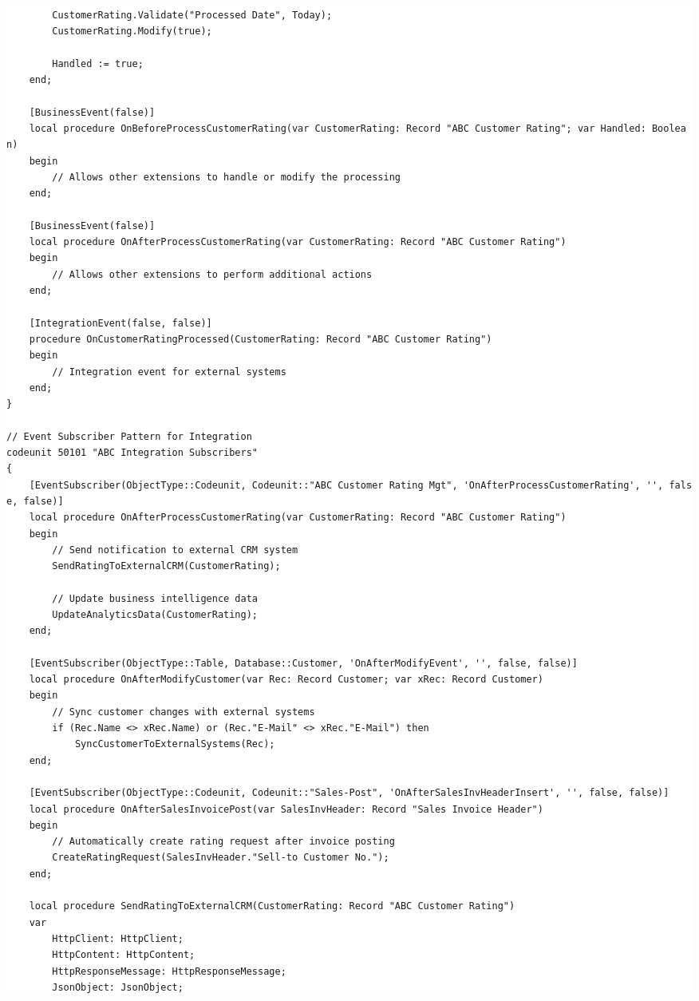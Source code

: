 ```al
        CustomerRating.Validate("Processed Date", Today);
        CustomerRating.Modify(true);
        
        Handled := true;
    end;

    [BusinessEvent(false)]
    local procedure OnBeforeProcessCustomerRating(var CustomerRating: Record "ABC Customer Rating"; var Handled: Boolean)
    begin
        // Allows other extensions to handle or modify the processing
    end;

    [BusinessEvent(false)]
    local procedure OnAfterProcessCustomerRating(var CustomerRating: Record "ABC Customer Rating")
    begin
        // Allows other extensions to perform additional actions
    end;

    [IntegrationEvent(false, false)]
    procedure OnCustomerRatingProcessed(CustomerRating: Record "ABC Customer Rating")
    begin
        // Integration event for external systems
    end;
}

// Event Subscriber Pattern for Integration
codeunit 50101 "ABC Integration Subscribers"
{
    [EventSubscriber(ObjectType::Codeunit, Codeunit::"ABC Customer Rating Mgt", 'OnAfterProcessCustomerRating', '', false, false)]
    local procedure OnAfterProcessCustomerRating(var CustomerRating: Record "ABC Customer Rating")
    begin
        // Send notification to external CRM system
        SendRatingToExternalCRM(CustomerRating);
        
        // Update business intelligence data
        UpdateAnalyticsData(CustomerRating);
    end;

    [EventSubscriber(ObjectType::Table, Database::Customer, 'OnAfterModifyEvent', '', false, false)]
    local procedure OnAfterModifyCustomer(var Rec: Record Customer; var xRec: Record Customer)
    begin
        // Sync customer changes with external systems
        if (Rec.Name <> xRec.Name) or (Rec."E-Mail" <> xRec."E-Mail") then
            SyncCustomerToExternalSystems(Rec);
    end;

    [EventSubscriber(ObjectType::Codeunit, Codeunit::"Sales-Post", 'OnAfterSalesInvHeaderInsert', '', false, false)]
    local procedure OnAfterSalesInvoicePost(var SalesInvHeader: Record "Sales Invoice Header")
    begin
        // Automatically create rating request after invoice posting
        CreateRatingRequest(SalesInvHeader."Sell-to Customer No.");
    end;

    local procedure SendRatingToExternalCRM(CustomerRating: Record "ABC Customer Rating")
    var
        HttpClient: HttpClient;
        HttpContent: HttpContent;
        HttpResponseMessage: HttpResponseMessage;
        JsonObject: JsonObject;
```